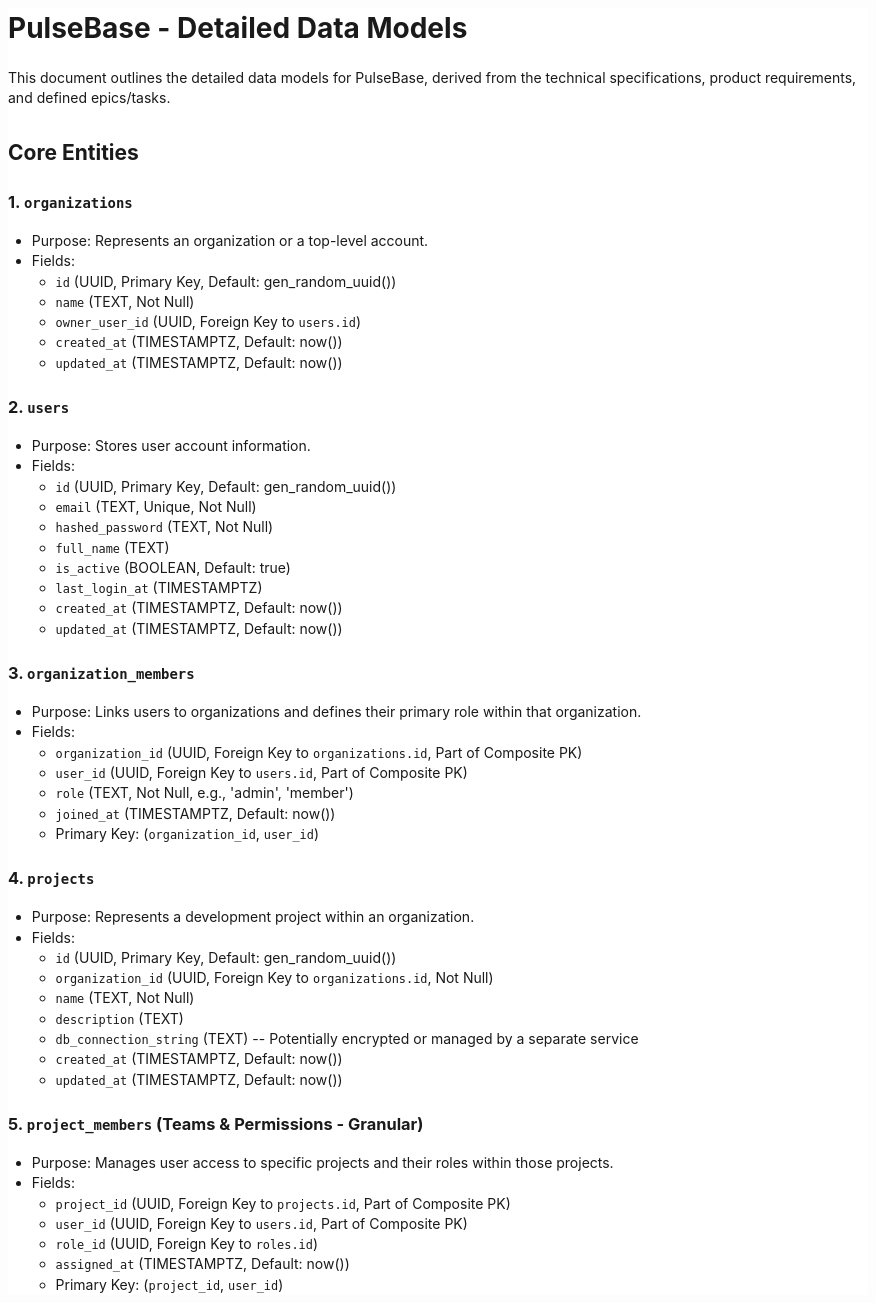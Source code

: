 # PulseBase - Detailed Data Models

This document outlines the detailed data models for PulseBase, derived from the technical specifications, product requirements, and defined epics/tasks.

## Core Entities

### 1. `organizations`
   - Purpose: Represents an organization or a top-level account.
   - Fields:
     - `id` (UUID, Primary Key, Default: gen_random_uuid())
     - `name` (TEXT, Not Null)
     - `owner_user_id` (UUID, Foreign Key to `users.id`)
     - `created_at` (TIMESTAMPTZ, Default: now())
     - `updated_at` (TIMESTAMPTZ, Default: now())

### 2. `users`
   - Purpose: Stores user account information.
   - Fields:
     - `id` (UUID, Primary Key, Default: gen_random_uuid())
     - `email` (TEXT, Unique, Not Null)
     - `hashed_password` (TEXT, Not Null)
     - `full_name` (TEXT)
     - `is_active` (BOOLEAN, Default: true)
     - `last_login_at` (TIMESTAMPTZ)
     - `created_at` (TIMESTAMPTZ, Default: now())
     - `updated_at` (TIMESTAMPTZ, Default: now())

### 3. `organization_members`
   - Purpose: Links users to organizations and defines their primary role within that organization.
   - Fields:
     - `organization_id` (UUID, Foreign Key to `organizations.id`, Part of Composite PK)
     - `user_id` (UUID, Foreign Key to `users.id`, Part of Composite PK)
     - `role` (TEXT, Not Null, e.g., 'admin', 'member')
     - `joined_at` (TIMESTAMPTZ, Default: now())
     - Primary Key: (`organization_id`, `user_id`)

### 4. `projects`
   - Purpose: Represents a development project within an organization.
   - Fields:
     - `id` (UUID, Primary Key, Default: gen_random_uuid())
     - `organization_id` (UUID, Foreign Key to `organizations.id`, Not Null)
     - `name` (TEXT, Not Null)
     - `description` (TEXT)
     - `db_connection_string` (TEXT)  -- Potentially encrypted or managed by a separate service
     - `created_at` (TIMESTAMPTZ, Default: now())
     - `updated_at` (TIMESTAMPTZ, Default: now())

### 5. `project_members` (Teams & Permissions - Granular)
   - Purpose: Manages user access to specific projects and their roles within those projects.
   - Fields:
     - `project_id` (UUID, Foreign Key to `projects.id`, Part of Composite PK)
     - `user_id` (UUID, Foreign Key to `users.id`, Part of Composite PK)
     - `role_id` (UUID, Foreign Key to `roles.id`)
     - `assigned_at` (TIMESTAMPTZ, Default: now())
     - Primary Key: (`project_id`, `user_id`)
